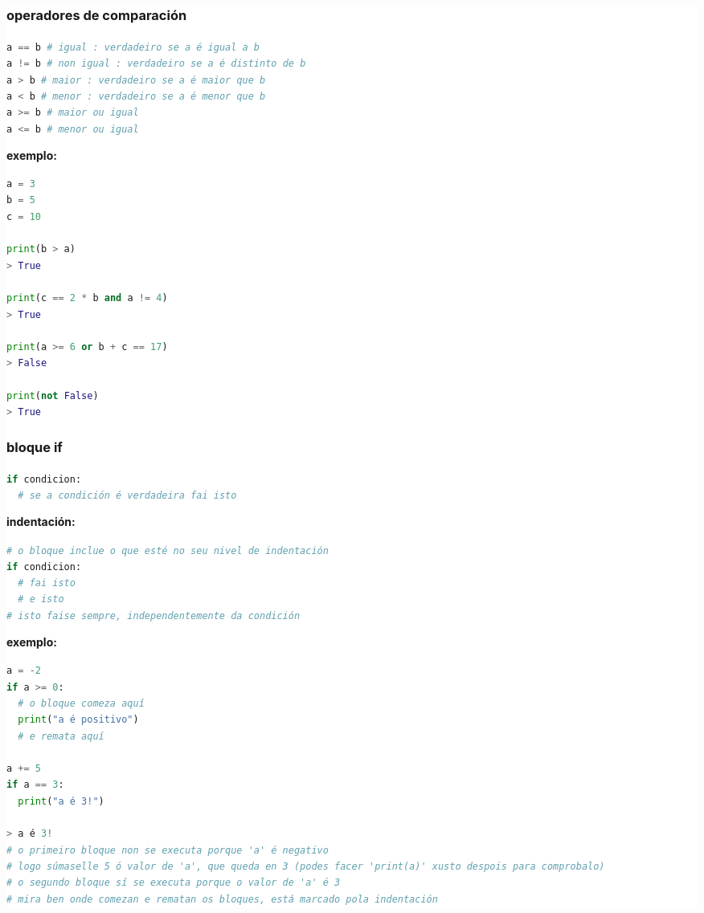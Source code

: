 ### operadores de comparación

```python
a == b # igual : verdadeiro se a é igual a b
a != b # non igual : verdadeiro se a é distinto de b
a > b # maior : verdadeiro se a é maior que b
a < b # menor : verdadeiro se a é menor que b
a >= b # maior ou igual
a <= b # menor ou igual
```

**exemplo:**

```python
a = 3
b = 5
c = 10

print(b > a)
> True

print(c == 2 * b and a != 4)
> True

print(a >= 6 or b + c == 17)
> False

print(not False)
> True
```

### bloque if

```python
if condicion:
  # se a condición é verdadeira fai isto
```

**indentación:**

```python
# o bloque inclue o que esté no seu nivel de indentación
if condicion:
  # fai isto
  # e isto
# isto faise sempre, independentemente da condición
```

**exemplo:**

```python
a = -2
if a >= 0:
  # o bloque comeza aquí
  print("a é positivo")
  # e remata aquí

a += 5
if a == 3:
  print("a é 3!")

> a é 3!
# o primeiro bloque non se executa porque 'a' é negativo
# logo súmaselle 5 ó valor de 'a', que queda en 3 (podes facer 'print(a)' xusto despois para comprobalo)
# o segundo bloque sí se executa porque o valor de 'a' é 3
# mira ben onde comezan e rematan os bloques, está marcado pola indentación
```
